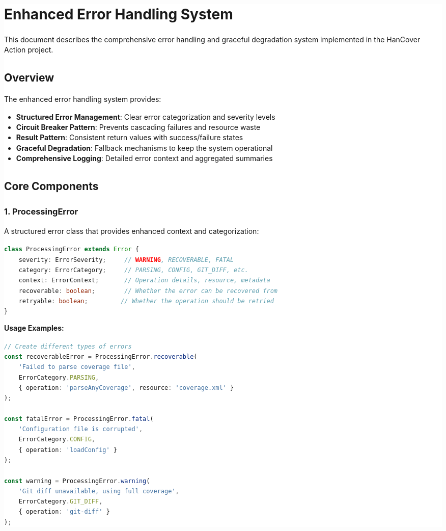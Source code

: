 # Enhanced Error Handling System

This document describes the comprehensive error handling and graceful degradation system implemented in the HanCover Action project.

## Overview

The enhanced error handling system provides:

- **Structured Error Management**: Clear error categorization and severity levels
- **Circuit Breaker Pattern**: Prevents cascading failures and resource waste
- **Result Pattern**: Consistent return values with success/failure states
- **Graceful Degradation**: Fallback mechanisms to keep the system operational
- **Comprehensive Logging**: Detailed error context and aggregated summaries

## Core Components

### 1. ProcessingError

A structured error class that provides enhanced context and categorization:

```typescript
class ProcessingError extends Error {
    severity: ErrorSeverity;     // WARNING, RECOVERABLE, FATAL
    category: ErrorCategory;     // PARSING, CONFIG, GIT_DIFF, etc.
    context: ErrorContext;       // Operation details, resource, metadata
    recoverable: boolean;        // Whether the error can be recovered from
    retryable: boolean;         // Whether the operation should be retried
}
```

**Usage Examples:**

```typescript
// Create different types of errors
const recoverableError = ProcessingError.recoverable(
    'Failed to parse coverage file',
    ErrorCategory.PARSING,
    { operation: 'parseAnyCoverage', resource: 'coverage.xml' }
);

const fatalError = ProcessingError.fatal(
    'Configuration file is corrupted',
    ErrorCategory.CONFIG,
    { operation: 'loadConfig' }
);

const warning = ProcessingError.warning(
    'Git diff unavailable, using full coverage',
    ErrorCategory.GIT_DIFF,
    { operation: 'git-diff' }
);
```
